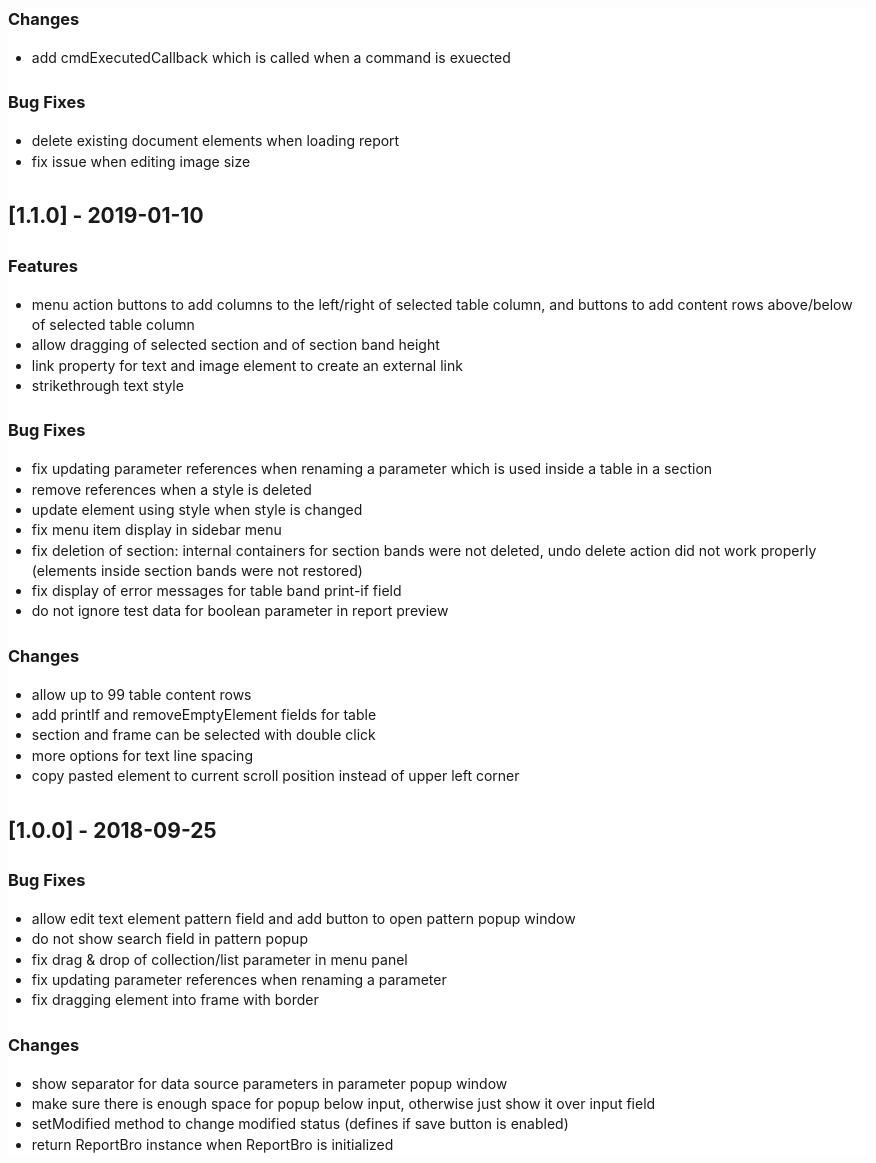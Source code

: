 ### Changes
* add cmdExecutedCallback which is called when a command is exuected

### Bug Fixes
* delete existing document elements when loading report
* fix issue when editing image size

## [1.1.0] - 2019-01-10

### Features
* menu action buttons to add columns to the left/right of selected table column,
and buttons to add content rows above/below of selected table column
* allow dragging of selected section and of section band height
* link property for text and image element to create an external link
* strikethrough text style

### Bug Fixes
* fix updating parameter references when renaming a parameter which is used inside a table in a section
* remove references when a style is deleted
* update element using style when style is changed
* fix menu item display in sidebar menu
* fix deletion of section: internal containers for section bands were not deleted,
undo delete action did not work properly (elements inside section bands were not restored)
* fix display of error messages for table band print-if field
* do not ignore test data for boolean parameter in report preview

### Changes
* allow up to 99 table content rows
* add printIf and removeEmptyElement fields for table
* section and frame can be selected with double click
* more options for text line spacing
* copy pasted element to current scroll position instead of upper left corner

## [1.0.0] - 2018-09-25

### Bug Fixes
* allow edit text element pattern field and add button to open pattern popup window
* do not show search field in pattern popup
* fix drag & drop of collection/list parameter in menu panel
* fix updating parameter references when renaming a parameter
* fix dragging element into frame with border

### Changes
* show separator for data source parameters in parameter popup window
* make sure there is enough space for popup below input, otherwise just show it over input field
* setModified method to change modified status (defines if save button is enabled)
* return ReportBro instance when ReportBro is initialized
